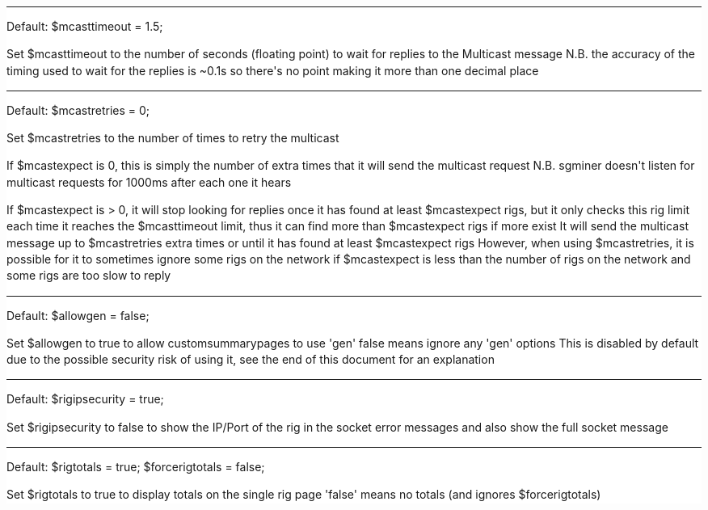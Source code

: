 ---------

Default:
 $mcasttimeout = 1.5;

Set $mcasttimeout to the number of seconds (floating point)
to wait for replies to the Multicast message
N.B. the accuracy of the timing used to wait for the replies is
~0.1s so there's no point making it more than one decimal place

---------

Default:
 $mcastretries = 0;

Set $mcastretries to the number of times to retry the multicast

If $mcastexpect is 0, this is simply the number of extra times
that it will send the multicast request
N.B. sgminer doesn't listen for multicast requests for 1000ms after
each one it hears

If $mcastexpect is > 0, it will stop looking for replies once it
has found at least $mcastexpect rigs, but it only checks this rig
limit each time it reaches the $mcasttimeout limit, thus it can find
more than $mcastexpect rigs if more exist
It will send the multicast message up to $mcastretries extra times or
until it has found at least $mcastexpect rigs
However, when using $mcastretries, it is possible for it to sometimes
ignore some rigs on the network if $mcastexpect is less than the
number of rigs on the network and some rigs are too slow to reply

---------

Default:
 $allowgen = false;

Set $allowgen to true to allow customsummarypages to use 'gen' 
false means ignore any 'gen' options
This is disabled by default due to the possible security risk
of using it, see the end of this document for an explanation

---------

Default:
 $rigipsecurity = true;

Set $rigipsecurity to false to show the IP/Port of the rig
in the socket error messages and also show the full socket message

---------

Default:
 $rigtotals = true;
 $forcerigtotals = false;

Set $rigtotals to true to display totals on the single rig page
'false' means no totals (and ignores $forcerigtotals)
